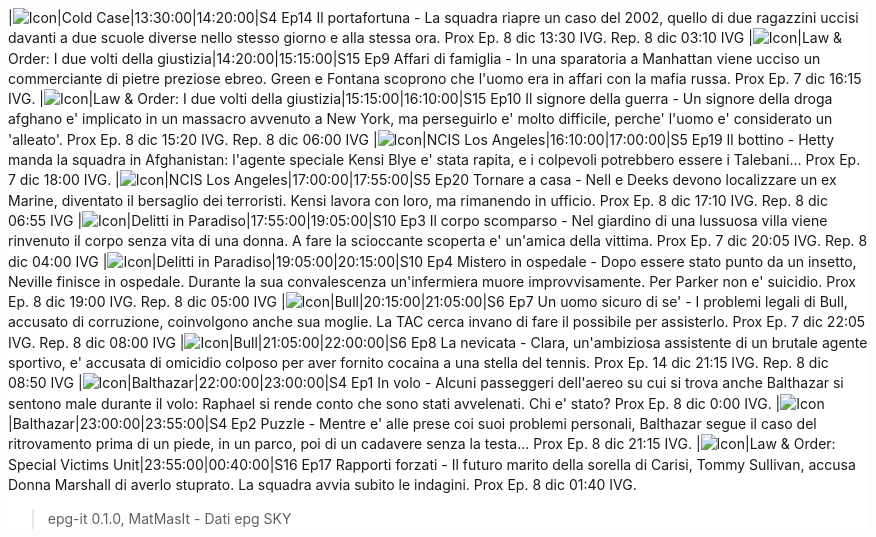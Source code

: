 |![Icon](https://guidatv.sky.it/uuid/d47227ab-e74f-4dd7-90c9-04585e2441fd/cover?md5ChecksumParam=bbd8d5bb0f3dc2aedba3ce546761f563)|Cold Case|13:30:00|14:20:00|S4 Ep14 Il portafortuna - La squadra riapre un caso del 2002, quello di due ragazzini uccisi davanti a due scuole diverse nello stesso giorno e alla stessa ora. Prox Ep. 8 dic 13:30 IVG. Rep. 8 dic 03:10 IVG
|![Icon](https://guidatv.sky.it/uuid/353c9319-730d-408d-ada3-5ed0f39af83a/cover?md5ChecksumParam=7c33ee5c4af2041b229c838110726c79)|Law &amp; Order: I due volti della giustizia|14:20:00|15:15:00|S15 Ep9 Affari di famiglia - In una sparatoria a Manhattan viene ucciso un commerciante di pietre preziose ebreo. Green e Fontana scoprono che l&#039;uomo era in affari con la mafia russa. Prox Ep. 7 dic 16:15 IVG.
|![Icon](https://guidatv.sky.it/uuid/3e21fe65-fa57-4c6e-86f7-c7797c93dd52/cover?md5ChecksumParam=7c33ee5c4af2041b229c838110726c79)|Law &amp; Order: I due volti della giustizia|15:15:00|16:10:00|S15 Ep10 Il signore della guerra - Un signore della droga afghano e&#039; implicato in un massacro avvenuto a New York, ma perseguirlo e&#039; molto difficile, perche&#039; l&#039;uomo e&#039; considerato un &#039;alleato&#039;. Prox Ep. 8 dic 15:20 IVG. Rep. 8 dic 06:00 IVG
|![Icon](https://guidatv.sky.it/uuid/44da3f15-b553-44c8-ab07-7eff668cef60/cover?md5ChecksumParam=98fde78cdf0672c61a8ef63ba8ab84de)|NCIS Los Angeles|16:10:00|17:00:00|S5 Ep19 Il bottino - Hetty manda la squadra in Afghanistan: l&#039;agente speciale Kensi Blye e&#039; stata rapita, e i colpevoli potrebbero essere i Talebani... Prox Ep. 7 dic 18:00 IVG.
|![Icon](https://guidatv.sky.it/uuid/d66adcf6-23be-4d93-933c-821b47db9d7c/cover?md5ChecksumParam=98fde78cdf0672c61a8ef63ba8ab84de)|NCIS Los Angeles|17:00:00|17:55:00|S5 Ep20 Tornare a casa - Nell e Deeks devono localizzare un ex Marine, diventato il bersaglio dei terroristi. Kensi lavora con loro, ma rimanendo in ufficio. Prox Ep. 8 dic 17:10 IVG. Rep. 8 dic 06:55 IVG
|![Icon](https://guidatv.sky.it/uuid/acaba4b7-8a06-429c-b0a2-b5cebd86c40a/cover?md5ChecksumParam=a300b0a4d96207269e28514e3a2e18c1)|Delitti in Paradiso|17:55:00|19:05:00|S10 Ep3 Il corpo scomparso - Nel giardino di una lussuosa villa viene rinvenuto il corpo senza vita di una donna. A fare la scioccante scoperta e&#039; un&#039;amica della vittima. Prox Ep. 7 dic 20:05 IVG. Rep. 8 dic 04:00 IVG
|![Icon](https://guidatv.sky.it/uuid/614454cd-34a4-4a7d-a7fc-3c2b9008452b/cover?md5ChecksumParam=a300b0a4d96207269e28514e3a2e18c1)|Delitti in Paradiso|19:05:00|20:15:00|S10 Ep4 Mistero in ospedale - Dopo essere stato punto da un insetto, Neville finisce in ospedale. Durante la sua convalescenza un&#039;infermiera muore improvvisamente. Per Parker non e&#039; suicidio. Prox Ep. 8 dic 19:00 IVG. Rep. 8 dic 05:00 IVG
|![Icon](https://guidatv.sky.it/uuid/95751872-0ad2-4f45-b83e-5ba5a30107b8/cover?md5ChecksumParam=42bc23908a09663c628ba238c6a64445)|Bull|20:15:00|21:05:00|S6 Ep7 Un uomo sicuro di se&#039; - I problemi legali di Bull, accusato di corruzione, coinvolgono anche sua moglie. La TAC cerca invano di fare il possibile per assisterlo. Prox Ep. 7 dic 22:05 IVG. Rep. 8 dic 08:00 IVG
|![Icon](https://guidatv.sky.it/uuid/a1cbeeeb-5613-49a7-9b0a-53ea21b982ac/cover?md5ChecksumParam=42bc23908a09663c628ba238c6a64445)|Bull|21:05:00|22:00:00|S6 Ep8 La nevicata - Clara, un&#039;ambiziosa assistente di un brutale agente sportivo, e&#039; accusata di omicidio colposo per aver fornito cocaina a una stella del tennis. Prox Ep. 14 dic 21:15 IVG. Rep. 8 dic 08:50 IVG
|![Icon](https://guidatv.sky.it/uuid/66279141-1b01-4fc6-b2d7-7c53ffadcb73/cover?md5ChecksumParam=630fe572fe2cc968aade7fa4836bb5ca)|Balthazar|22:00:00|23:00:00|S4 Ep1 In volo - Alcuni passeggeri dell&#039;aereo su cui si trova anche Balthazar si sentono male durante il volo: Raphael si rende conto che sono stati avvelenati. Chi e&#039; stato? Prox Ep. 8 dic 0:00 IVG.
|![Icon](https://guidatv.sky.it/uuid/b32096a2-b3d8-4486-b93c-a1097ebf1700/cover?md5ChecksumParam=630fe572fe2cc968aade7fa4836bb5ca)|Balthazar|23:00:00|23:55:00|S4 Ep2 Puzzle - Mentre e&#039; alle prese coi suoi problemi personali, Balthazar segue il caso del ritrovamento prima di un piede, in un parco, poi di un cadavere senza la testa... Prox Ep. 8 dic 21:15 IVG.
|![Icon](https://guidatv.sky.it/uuid/46076695-f57e-449b-8eb2-488e23f6f756/cover?md5ChecksumParam=65f187203f7312c1746550a4f2378e20)|Law &amp; Order: Special Victims Unit|23:55:00|00:40:00|S16 Ep17 Rapporti forzati - Il futuro marito della sorella di Carisi, Tommy Sullivan, accusa Donna Marshall di averlo stuprato. La squadra avvia subito le indagini. Prox Ep. 8 dic 01:40 IVG.



 > epg-it 0.1.0, MatMasIt - Dati epg SKY